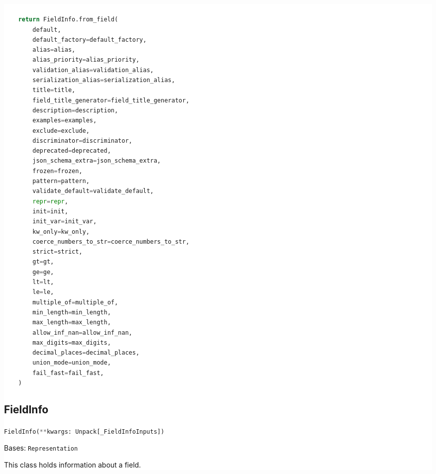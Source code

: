 ```python

    return FieldInfo.from_field(
        default,
        default_factory=default_factory,
        alias=alias,
        alias_priority=alias_priority,
        validation_alias=validation_alias,
        serialization_alias=serialization_alias,
        title=title,
        field_title_generator=field_title_generator,
        description=description,
        examples=examples,
        exclude=exclude,
        discriminator=discriminator,
        deprecated=deprecated,
        json_schema_extra=json_schema_extra,
        frozen=frozen,
        pattern=pattern,
        validate_default=validate_default,
        repr=repr,
        init=init,
        init_var=init_var,
        kw_only=kw_only,
        coerce_numbers_to_str=coerce_numbers_to_str,
        strict=strict,
        gt=gt,
        ge=ge,
        lt=lt,
        le=le,
        multiple_of=multiple_of,
        min_length=min_length,
        max_length=max_length,
        allow_inf_nan=allow_inf_nan,
        max_digits=max_digits,
        decimal_places=decimal_places,
        union_mode=union_mode,
        fail_fast=fail_fast,
    )

```

## FieldInfo

```python
FieldInfo(**kwargs: Unpack[_FieldInfoInputs])

```

Bases: `Representation`

This class holds information about a field.
